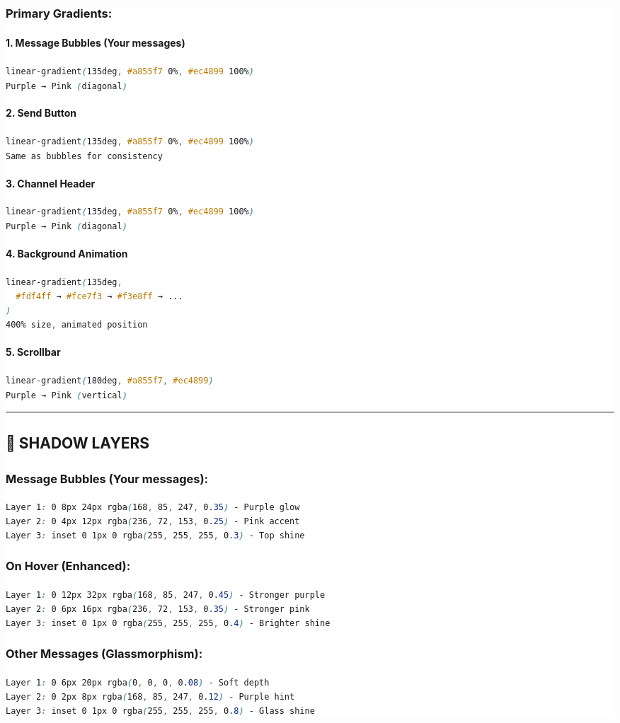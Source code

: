 ### **Primary Gradients:**

#### **1. Message Bubbles (Your messages)**
```css
linear-gradient(135deg, #a855f7 0%, #ec4899 100%)
Purple → Pink (diagonal)
```

#### **2. Send Button**
```css
linear-gradient(135deg, #a855f7 0%, #ec4899 100%)
Same as bubbles for consistency
```

#### **3. Channel Header**
```css
linear-gradient(135deg, #a855f7 0%, #ec4899 100%)
Purple → Pink (diagonal)
```

#### **4. Background Animation**
```css
linear-gradient(135deg, 
  #fdf4ff → #fce7f3 → #f3e8ff → ...
)
400% size, animated position
```

#### **5. Scrollbar**
```css
linear-gradient(180deg, #a855f7, #ec4899)
Purple → Pink (vertical)
```

---

## 🎯 **SHADOW LAYERS**

### **Message Bubbles (Your messages):**
```css
Layer 1: 0 8px 24px rgba(168, 85, 247, 0.35) - Purple glow
Layer 2: 0 4px 12px rgba(236, 72, 153, 0.25) - Pink accent
Layer 3: inset 0 1px 0 rgba(255, 255, 255, 0.3) - Top shine
```

### **On Hover (Enhanced):**
```css
Layer 1: 0 12px 32px rgba(168, 85, 247, 0.45) - Stronger purple
Layer 2: 0 6px 16px rgba(236, 72, 153, 0.35) - Stronger pink
Layer 3: inset 0 1px 0 rgba(255, 255, 255, 0.4) - Brighter shine
```

### **Other Messages (Glassmorphism):**
```css
Layer 1: 0 6px 20px rgba(0, 0, 0, 0.08) - Soft depth
Layer 2: 0 2px 8px rgba(168, 85, 247, 0.12) - Purple hint
Layer 3: inset 0 1px 0 rgba(255, 255, 255, 0.8) - Glass shine
```
